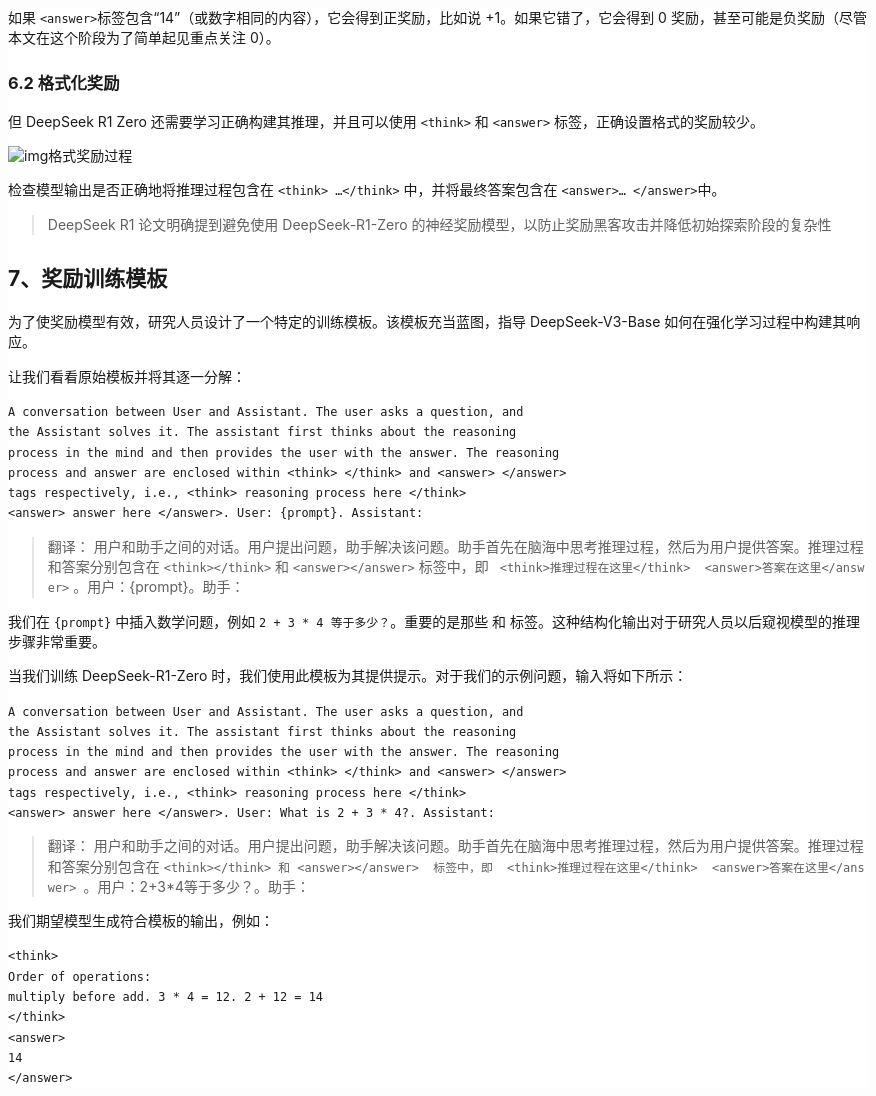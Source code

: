 如果  `<answer>`标签包含“14”（或数字相同的内容），它会得到正奖励，比如说 +1。如果它错了，它会得到 0 奖励，甚至可能是负奖励（尽管本文在这个阶段为了简单起见重点关注 0）。

### 6.2 格式化奖励

但 DeepSeek R1 Zero 还需要学习正确构建其推理，并且可以使用 `<think>` 和 `<answer>` 标签，正确设置格式的奖励较少。

![img](http://www.hubwiz.com/blog/content/images/2025/02/image-195.png)格式奖励过程

检查模型输出是否正确地将推理过程包含在 `<think> …</think>` 中，并将最终答案包含在 `<answer>… </answer>`中。

> DeepSeek R1 论文明确提到避免使用 DeepSeek-R1-Zero 的神经奖励模型，以防止奖励黑客攻击并降低初始探索阶段的复杂性

## 7、奖励训练模板

为了使奖励模型有效，研究人员设计了一个特定的训练模板。该模板充当蓝图，指导 DeepSeek-V3-Base 如何在强化学习过程中构建其响应。

让我们看看原始模板并将其逐一分解：

```
A conversation between User and Assistant. The user asks a question, and 
the Assistant solves it. The assistant first thinks about the reasoning 
process in the mind and then provides the user with the answer. The reasoning 
process and answer are enclosed within <think> </think> and <answer> </answer>
tags respectively, i.e., <think> reasoning process here </think>
<answer> answer here </answer>. User: {prompt}. Assistant:
```

> 翻译：
> 用户和助手之间的对话。用户提出问题，助手解决该问题。助手首先在脑海中思考推理过程，然后为用户提供答案。推理过程和答案分别包含在  `<think></think>` 和 `<answer></answer>`  标签中，即 ` <think>推理过程在这里</think>  <answer>答案在这里</answer>` 。用户：{prompt}。助手：

我们在 `{prompt}` 中插入数学问题，例如 `2 + 3 * 4 等于多少？`。重要的是那些  和  标签。这种结构化输出对于研究人员以后窥视模型的推理步骤非常重要。

当我们训练 DeepSeek-R1-Zero 时，我们使用此模板为其提供提示。对于我们的示例问题，输入将如下所示：

```
A conversation between User and Assistant. The user asks a question, and 
the Assistant solves it. The assistant first thinks about the reasoning 
process in the mind and then provides the user with the answer. The reasoning 
process and answer are enclosed within <think> </think> and <answer> </answer>
tags respectively, i.e., <think> reasoning process here </think>
<answer> answer here </answer>. User: What is 2 + 3 * 4?. Assistant:
```

> 翻译：
> 用户和助手之间的对话。用户提出问题，助手解决该问题。助手首先在脑海中思考推理过程，然后为用户提供答案。推理过程和答案分别包含在  `<think></think> 和 <answer></answer>  标签中，即  <think>推理过程在这里</think>  <answer>答案在这里</answer> `。用户：2+3*4等于多少？。助手：

我们期望模型生成符合模板的输出，例如：

```
<think>
Order of operations:
multiply before add. 3 * 4 = 12. 2 + 12 = 14
</think>
<answer>
14
</answer>
```
